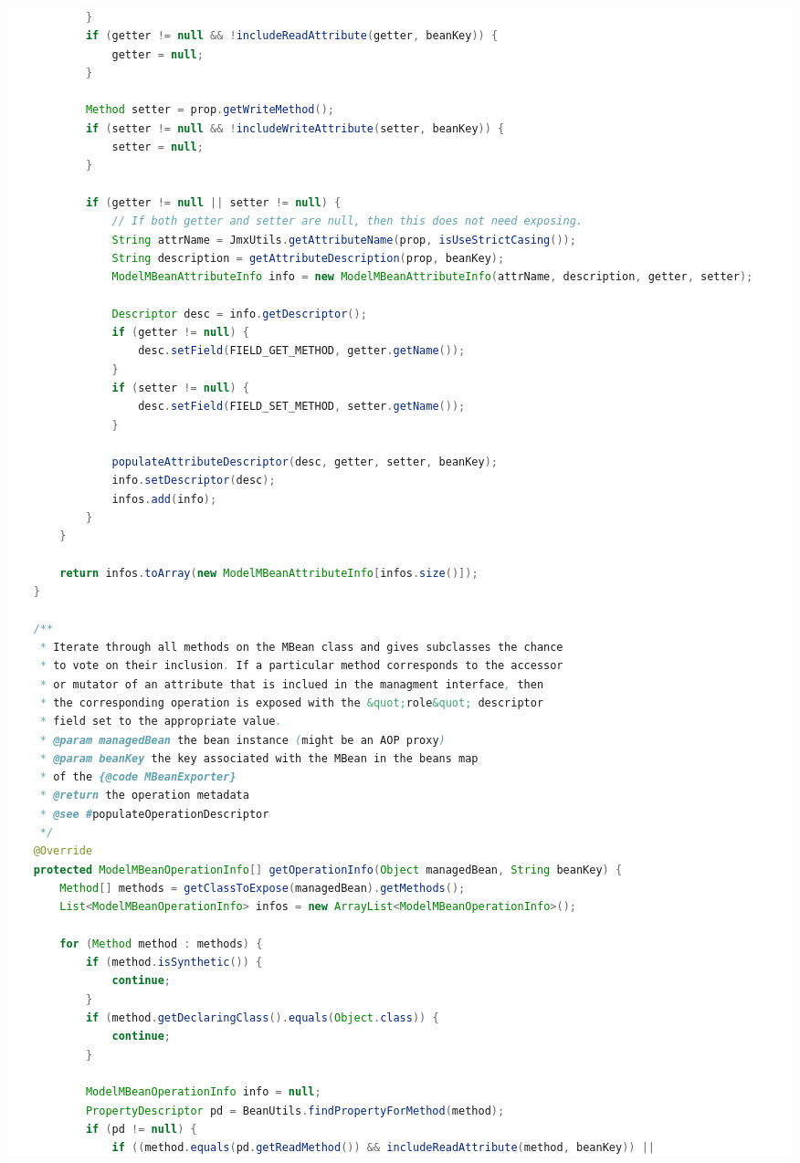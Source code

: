 ```java
			}
			if (getter != null && !includeReadAttribute(getter, beanKey)) {
				getter = null;
			}

			Method setter = prop.getWriteMethod();
			if (setter != null && !includeWriteAttribute(setter, beanKey)) {
				setter = null;
			}

			if (getter != null || setter != null) {
				// If both getter and setter are null, then this does not need exposing.
				String attrName = JmxUtils.getAttributeName(prop, isUseStrictCasing());
				String description = getAttributeDescription(prop, beanKey);
				ModelMBeanAttributeInfo info = new ModelMBeanAttributeInfo(attrName, description, getter, setter);

				Descriptor desc = info.getDescriptor();
				if (getter != null) {
					desc.setField(FIELD_GET_METHOD, getter.getName());
				}
				if (setter != null) {
					desc.setField(FIELD_SET_METHOD, setter.getName());
				}

				populateAttributeDescriptor(desc, getter, setter, beanKey);
				info.setDescriptor(desc);
				infos.add(info);
			}
		}

		return infos.toArray(new ModelMBeanAttributeInfo[infos.size()]);
	}

	/**
	 * Iterate through all methods on the MBean class and gives subclasses the chance
	 * to vote on their inclusion. If a particular method corresponds to the accessor
	 * or mutator of an attribute that is inclued in the managment interface, then
	 * the corresponding operation is exposed with the &quot;role&quot; descriptor
	 * field set to the appropriate value.
	 * @param managedBean the bean instance (might be an AOP proxy)
	 * @param beanKey the key associated with the MBean in the beans map
	 * of the {@code MBeanExporter}
	 * @return the operation metadata
	 * @see #populateOperationDescriptor
	 */
	@Override
	protected ModelMBeanOperationInfo[] getOperationInfo(Object managedBean, String beanKey) {
		Method[] methods = getClassToExpose(managedBean).getMethods();
		List<ModelMBeanOperationInfo> infos = new ArrayList<ModelMBeanOperationInfo>();

		for (Method method : methods) {
			if (method.isSynthetic()) {
				continue;
			}
			if (method.getDeclaringClass().equals(Object.class)) {
				continue;
			}

			ModelMBeanOperationInfo info = null;
			PropertyDescriptor pd = BeanUtils.findPropertyForMethod(method);
			if (pd != null) {
				if ((method.equals(pd.getReadMethod()) && includeReadAttribute(method, beanKey)) ||
```